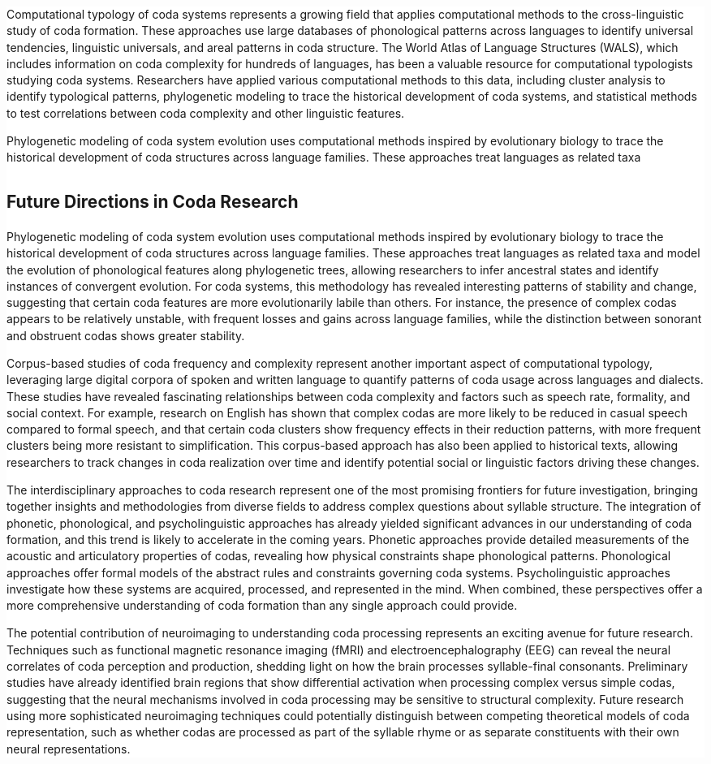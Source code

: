 Computational typology of coda systems represents a growing field that applies computational methods to the cross-linguistic study of coda formation. These approaches use large databases of phonological patterns across languages to identify universal tendencies, linguistic universals, and areal patterns in coda structure. The World Atlas of Language Structures (WALS), which includes information on coda complexity for hundreds of languages, has been a valuable resource for computational typologists studying coda systems. Researchers have applied various computational methods to this data, including cluster analysis to identify typological patterns, phylogenetic modeling to trace the historical development of coda systems, and statistical methods to test correlations between coda complexity and other linguistic features.

Phylogenetic modeling of coda system evolution uses computational methods inspired by evolutionary biology to trace the historical development of coda structures across language families. These approaches treat languages as related taxa

## Future Directions in Coda Research

Phylogenetic modeling of coda system evolution uses computational methods inspired by evolutionary biology to trace the historical development of coda structures across language families. These approaches treat languages as related taxa and model the evolution of phonological features along phylogenetic trees, allowing researchers to infer ancestral states and identify instances of convergent evolution. For coda systems, this methodology has revealed interesting patterns of stability and change, suggesting that certain coda features are more evolutionarily labile than others. For instance, the presence of complex codas appears to be relatively unstable, with frequent losses and gains across language families, while the distinction between sonorant and obstruent codas shows greater stability.

Corpus-based studies of coda frequency and complexity represent another important aspect of computational typology, leveraging large digital corpora of spoken and written language to quantify patterns of coda usage across languages and dialects. These studies have revealed fascinating relationships between coda complexity and factors such as speech rate, formality, and social context. For example, research on English has shown that complex codas are more likely to be reduced in casual speech compared to formal speech, and that certain coda clusters show frequency effects in their reduction patterns, with more frequent clusters being more resistant to simplification. This corpus-based approach has also been applied to historical texts, allowing researchers to track changes in coda realization over time and identify potential social or linguistic factors driving these changes.

The interdisciplinary approaches to coda research represent one of the most promising frontiers for future investigation, bringing together insights and methodologies from diverse fields to address complex questions about syllable structure. The integration of phonetic, phonological, and psycholinguistic approaches has already yielded significant advances in our understanding of coda formation, and this trend is likely to accelerate in the coming years. Phonetic approaches provide detailed measurements of the acoustic and articulatory properties of codas, revealing how physical constraints shape phonological patterns. Phonological approaches offer formal models of the abstract rules and constraints governing coda systems. Psycholinguistic approaches investigate how these systems are acquired, processed, and represented in the mind. When combined, these perspectives offer a more comprehensive understanding of coda formation than any single approach could provide.

The potential contribution of neuroimaging to understanding coda processing represents an exciting avenue for future research. Techniques such as functional magnetic resonance imaging (fMRI) and electroencephalography (EEG) can reveal the neural correlates of coda perception and production, shedding light on how the brain processes syllable-final consonants. Preliminary studies have already identified brain regions that show differential activation when processing complex versus simple codas, suggesting that the neural mechanisms involved in coda processing may be sensitive to structural complexity. Future research using more sophisticated neuroimaging techniques could potentially distinguish between competing theoretical models of coda representation, such as whether codas are processed as part of the syllable rhyme or as separate constituents with their own neural representations.
